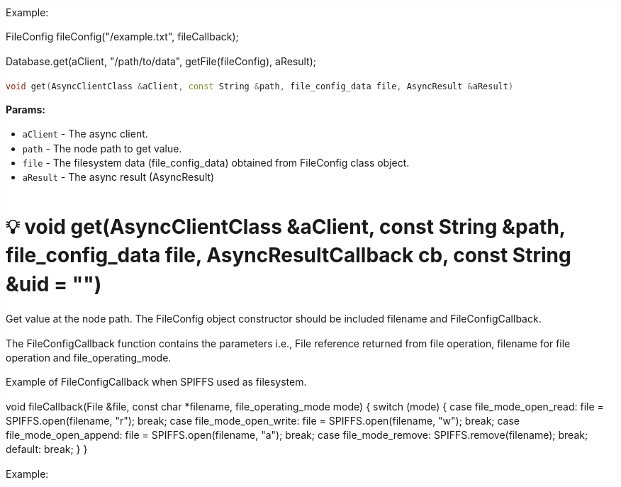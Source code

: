 
Example:

FileConfig fileConfig("/example.txt", fileCallback);

Database.get(aClient, "/path/to/data", getFile(fileConfig), aResult);


```cpp
void get(AsyncClientClass &aClient, const String &path, file_config_data file, AsyncResult &aResult)
```

**Params:**

- `aClient` - The async client.
- `path` - The node path to get value.
- `file` - The filesystem data (file_config_data) obtained from FileConfig class object.
- `aResult` - The async result (AsyncResult)


# 💡 void get(AsyncClientClass &aClient, const String &path, file_config_data file, AsyncResultCallback cb, const String &uid = "")

Get value at the node path.
The FileConfig object constructor should be included filename and FileConfigCallback.

The FileConfigCallback function contains the parameters i.e., File reference returned from file operation, filename for file operation and file_operating_mode.

Example of FileConfigCallback when SPIFFS used as filesystem.

void fileCallback(File &file, const char *filename, file_operating_mode mode)
{
  switch (mode)
  {
    case file_mode_open_read:
    file = SPIFFS.open(filename, "r");
    break;
  case file_mode_open_write:
    file = SPIFFS.open(filename, "w");
    break;
  case file_mode_open_append:
    file = SPIFFS.open(filename, "a");
    break;
  case file_mode_remove:
    SPIFFS.remove(filename);
    break;
  default:
    break;
  }
}


Example:
